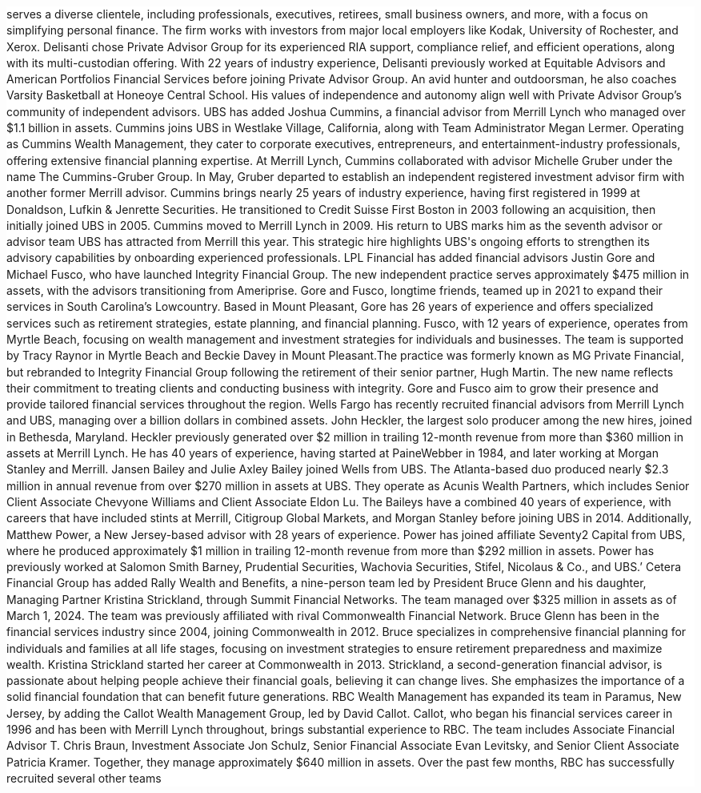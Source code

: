 serves a diverse clientele, including professionals, executives, retirees, small business owners, and more, with a focus on simplifying personal finance. The firm works with investors from major local employers like Kodak, University of Rochester, and Xerox. Delisanti chose Private Advisor Group for its experienced RIA support, compliance relief, and efficient operations, along with its multi-custodian offering. With 22 years of industry experience, Delisanti previously worked at Equitable Advisors and American Portfolios Financial Services before joining Private Advisor Group. An avid hunter and outdoorsman, he also coaches Varsity Basketball at Honeoye Central School. His values of independence and autonomy align well with Private Advisor Group’s community of independent advisors. UBS has added Joshua Cummins, a financial advisor from Merrill Lynch who managed over $1.1 billion in assets. Cummins joins UBS in Westlake Village, California, along with Team Administrator Megan Lermer. Operating as Cummins Wealth Management, they cater to corporate executives, entrepreneurs, and entertainment-industry professionals, offering extensive financial planning expertise. At Merrill Lynch, Cummins collaborated with advisor Michelle Gruber under the name The Cummins-Gruber Group. In May, Gruber departed to establish an independent registered investment advisor firm with another former Merrill advisor. Cummins brings nearly 25 years of industry experience, having first registered in 1999 at Donaldson, Lufkin & Jenrette Securities. He transitioned to Credit Suisse First Boston in 2003 following an acquisition, then initially joined UBS in 2005. Cummins moved to Merrill Lynch in 2009. His return to UBS marks him as the seventh advisor or advisor team UBS has attracted from Merrill this year. This strategic hire highlights UBS's ongoing efforts to strengthen its advisory capabilities by onboarding experienced professionals. LPL Financial has added financial advisors Justin Gore and Michael Fusco, who have launched Integrity Financial Group. The new independent practice serves approximately $475 million in assets, with the advisors transitioning from Ameriprise. Gore and Fusco, longtime friends, teamed up in 2021 to expand their services in South Carolina’s Lowcountry. Based in Mount Pleasant, Gore has 26 years of experience and offers specialized services such as retirement strategies, estate planning, and financial planning. Fusco, with 12 years of experience, operates from Myrtle Beach, focusing on wealth management and investment strategies for individuals and businesses. The team is supported by Tracy Raynor in Myrtle Beach and Beckie Davey in Mount Pleasant.The practice was formerly known as MG Private Financial, but rebranded to Integrity Financial Group following the retirement of their senior partner, Hugh Martin. The new name reflects their commitment to treating clients and conducting business with integrity. Gore and Fusco aim to grow their presence and provide tailored financial services throughout the region. Wells Fargo has recently recruited financial advisors from Merrill Lynch and UBS, managing over a billion dollars in combined assets. John Heckler, the largest solo producer among the new hires, joined in Bethesda, Maryland. Heckler previously generated over $2 million in trailing 12-month revenue from more than $360 million in assets at Merrill Lynch. He has 40 years of experience, having started at PaineWebber in 1984, and later working at Morgan Stanley and Merrill. Jansen Bailey and Julie Axley Bailey joined Wells from UBS. The Atlanta-based duo produced nearly $2.3 million in annual revenue from over $270 million in assets at UBS. They operate as Acunis Wealth Partners, which includes Senior Client Associate Chevyone Williams and Client Associate Eldon Lu. The Baileys have a combined 40 years of experience, with careers that have included stints at Merrill, Citigroup Global Markets, and Morgan Stanley before joining UBS in 2014. Additionally, Matthew Power, a New Jersey-based advisor with 28 years of experience. Power has joined affiliate Seventy2 Capital from UBS, where he produced approximately $1 million in trailing 12-month revenue from more than $292 million in assets. Power has previously worked at Salomon Smith Barney, Prudential Securities, Wachovia Securities, Stifel, Nicolaus & Co., and UBS.’ Cetera Financial Group has added Rally Wealth and Benefits, a nine-person team led by President Bruce Glenn and his daughter, Managing Partner Kristina Strickland, through Summit Financial Networks. The team managed over $325 million in assets as of March 1, 2024. The team was previously affiliated with rival Commonwealth Financial Network. Bruce Glenn has been in the financial services industry since 2004, joining Commonwealth in 2012. Bruce specializes in comprehensive financial planning for individuals and families at all life stages, focusing on investment strategies to ensure retirement preparedness and maximize wealth. Kristina Strickland started her career at Commonwealth in 2013. Strickland, a second-generation financial advisor, is passionate about helping people achieve their financial goals, believing it can change lives. She emphasizes the importance of a solid financial foundation that can benefit future generations. RBC Wealth Management has expanded its team in Paramus, New Jersey, by adding the Callot Wealth Management Group, led by David Callot. Callot, who began his financial services career in 1996 and has been with Merrill Lynch throughout, brings substantial experience to RBC. The team includes Associate Financial Advisor T. Chris Braun, Investment Associate Jon Schulz, Senior Financial Associate Evan Levitsky, and Senior Client Associate Patricia Kramer. Together, they manage approximately $640 million in assets. Over the past few months, RBC has successfully recruited several other teams